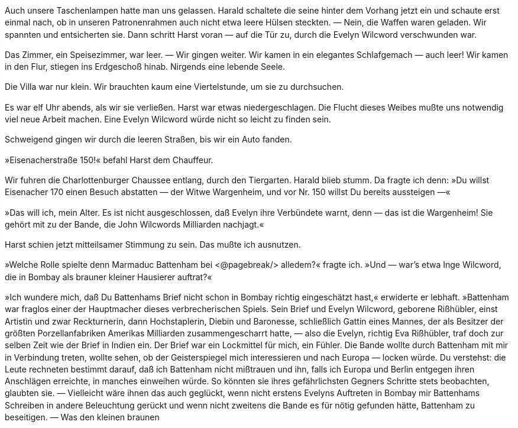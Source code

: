 Auch unsere Taschenlampen hatte man uns gelassen.
Harald schaltete die seine hinter dem Vorhang jetzt ein und
schaute erst einmal nach, ob in unseren Patronenrahmen
auch nicht etwa leere Hülsen steckten. — Nein, die Waffen
waren geladen. Wir spannten und entsicherten sie. Dann
schritt Harst voran — auf die Tür zu, durch die Evelyn
Wilcword verschwunden war.

Das Zimmer, ein Speisezimmer, war leer. — Wir gingen
weiter. Wir kamen in ein elegantes Schlafgemach —
auch leer! Wir kamen in den Flur, stiegen ins Erdgeschoß
hinab. Nirgends eine lebende Seele.

Die Villa war nur klein. Wir brauchten kaum eine
Viertelstunde, um sie zu durchsuchen.

Es war elf Uhr abends, als wir sie verließen. Harst
war etwas niedergeschlagen. Die Flucht dieses Weibes
mußte uns notwendig viel neue Arbeit machen. Eine Evelyn
Wilcword würde nicht so leicht zu finden sein.

Schweigend gingen wir durch die leeren Straßen, bis
wir ein Auto fanden.

»Eisenacherstraße 150!« befahl Harst dem Chauffeur.

Wir fuhren die Charlottenburger Chaussee entlang,
durch den Tiergarten. Harald blieb stumm. Da fragte ich
denn: »Du willst Eisenacher 170 einen Besuch abstatten —
der Witwe Wargenheim, und vor Nr. 150 willst Du bereits
aussteigen —«

»Das will ich, mein Alter. Es ist nicht ausgeschlossen,
daß Evelyn ihre Verbündete warnt, denn — das ist die
Wargenheim! Sie gehört mit zu der Bande, die John
Wilcwords Milliarden nachjagt.«

Harst schien jetzt mitteilsamer Stimmung zu sein. Das
mußte ich ausnutzen.

»Welche Rolle spielte denn Marmaduc Battenham bei
<@pagebreak/>
alledem?« fragte ich. »Und — war’s etwa Inge Wilcword,
die in Bombay als brauner kleiner Hausierer auftrat?«

»Ich wundere mich, daß Du Battenhams Brief nicht
schon in Bombay richtig eingeschätzt hast,« erwiderte er lebhaft.
»Battenham war fraglos einer der Hauptmacher
dieses verbrecherischen Spiels. Sein Brief und Evelyn
Wilcword, geborene Rißhübler, einst Artistin und zwar
Reckturnerin, dann Hochstaplerin, Diebin und Baronesse,
schließlich Gattin eines Mannes, der als Besitzer der größten
Porzellanfabriken Amerikas Milliarden zusammengescharrt
hatte, — also die Evelyn, richtig Eva Rißhübler,
traf doch zur selben Zeit wie der Brief in Indien ein. Der
Brief war ein Lockmittel für mich, ein Fühler. Die Bande
wollte durch Battenham mit mir in Verbindung treten,
wollte sehen, ob der Geisterspiegel mich interessieren und
nach Europa — locken würde. Du verstehst: die Leute rechneten
bestimmt darauf, daß ich Battenham nicht mißtrauen
und ihn, falls ich Europa und Berlin entgegen ihren Anschlägen
erreichte, in manches einweihen würde. So könnten
sie ihres gefährlichsten Gegners Schritte stets beobachten,
glaubten sie. — Vielleicht wäre ihnen das auch
geglückt, wenn nicht erstens Evelyns Auftreten in Bombay
mir Battenhams Schreiben in andere Beleuchtung gerückt
und wenn nicht zweitens die Bande es für nötig gefunden
hätte, Battenham zu beseitigen. — Was den kleinen braunen